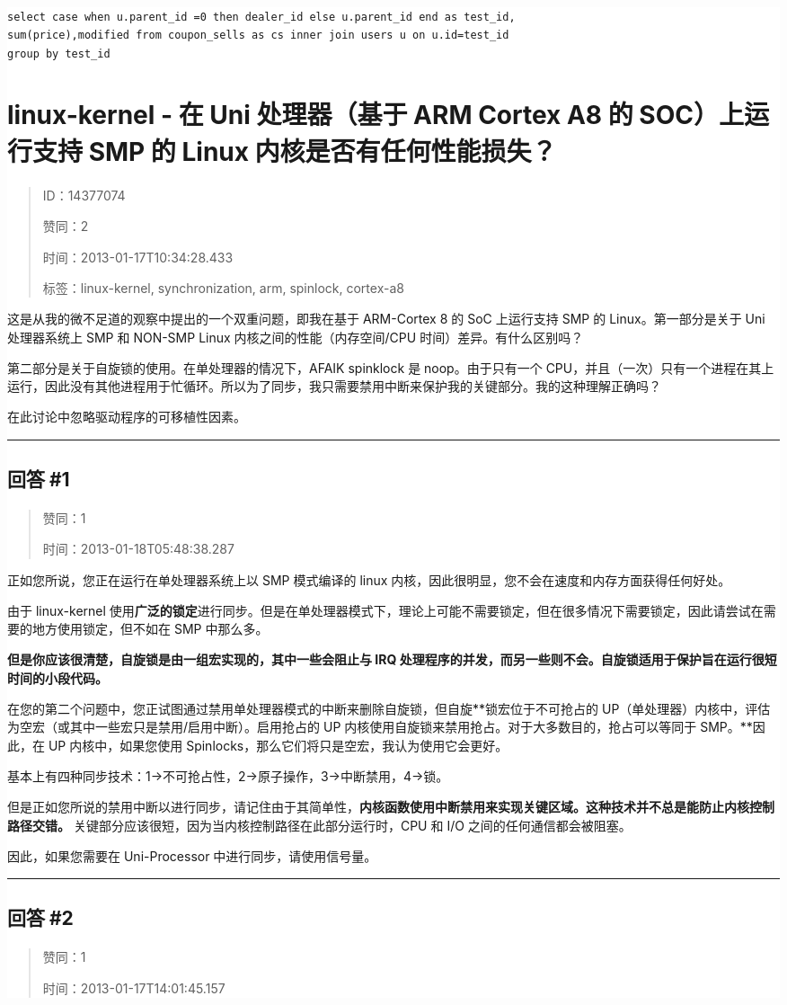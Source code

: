 ```
select case when u.parent_id =0 then dealer_id else u.parent_id end as test_id,
sum(price),modified from coupon_sells as cs inner join users u on u.id=test_id 
group by test_id 
```

# linux-kernel - 在 Uni 处理器（基于 ARM Cortex A8 的 SOC）上运行支持 SMP 的 Linux 内核是否有任何性能损失？

> ID：14377074
> 
> 赞同：2
> 
> 时间：2013-01-17T10:34:28.433
> 
> 标签：linux-kernel, synchronization, arm, spinlock, cortex-a8

这是从我的微不足道的观察中提出的一个双重问题，即我在基于 ARM-Cortex 8 的 SoC 上运行支持 SMP 的 Linux。第一部分是关于 Uni 处理器系统上 SMP 和 NON-SMP Linux 内核之间的性能（内存空间/CPU 时间）差异。有什么区别吗？

第二部分是关于自旋锁的使用。在单处理器的情况下，AFAIK spinklock 是 noop。由于只有一个 CPU，并且（一次）只有一个进程在其上运行，因此没有其他进程用于忙循环。所以为了同步，我只需要禁用中断来保护我的关键部分。我的这种理解正确吗？

在此讨论中忽略驱动程序的可移植性因素。

* * *

## 回答 #1

> 赞同：1
> 
> 时间：2013-01-18T05:48:38.287

正如您所说，您正在运行在单处理器系统上以 SMP 模式编译的 linux 内核，因此很明显，您不会在速度和内存方面获得任何好处。

由于 linux-kernel 使用**广泛的锁定**进行同步。但是在单处理器模式下，理论上可能不需要锁定，但在很多情况下需要锁定，因此请尝试在需要的地方使用锁定，但不如在 SMP 中那么多。

**但是你应该很清楚，自旋锁是由一组宏实现的，其中一些会阻止与 IRQ 处理程序的并发，而另一些则不会。自旋锁适用于保护旨在运行很短时间的小段代码。**

在您的第二个问题中，您正试图通过禁用单处理器模式的中断来删除自旋锁，但自旋**锁宏位于不可抢占的 UP（单处理器）内核中，评估为空宏（或其中一些宏只是禁用/启用中断）。启用抢占的 UP 内核使用自旋锁来禁用抢占。对于大多数目的，抢占可以等同于 SMP。**因此，在 UP 内核中，如果您使用 Spinlocks，那么它们将只是空宏，我认为使用它会更好。

基本上有四种同步技术：1->不可抢占性，2->原子操作，3->中断禁用，4->锁。

但是正如您所说的禁用中断以进行同步，请记住由于其简单性，**内核函数使用中断禁用来实现关键区域。这种技术并不总是能防止内核控制路径交错。** 关键部分应该很短，因为当内核控制路径在此部分运行时，CPU 和 I/O 之间的任何通信都会被阻塞。

因此，如果您需要在 Uni-Processor 中进行同步，请使用信号量。

* * *

## 回答 #2

> 赞同：1
> 
> 时间：2013-01-17T14:01:45.157

